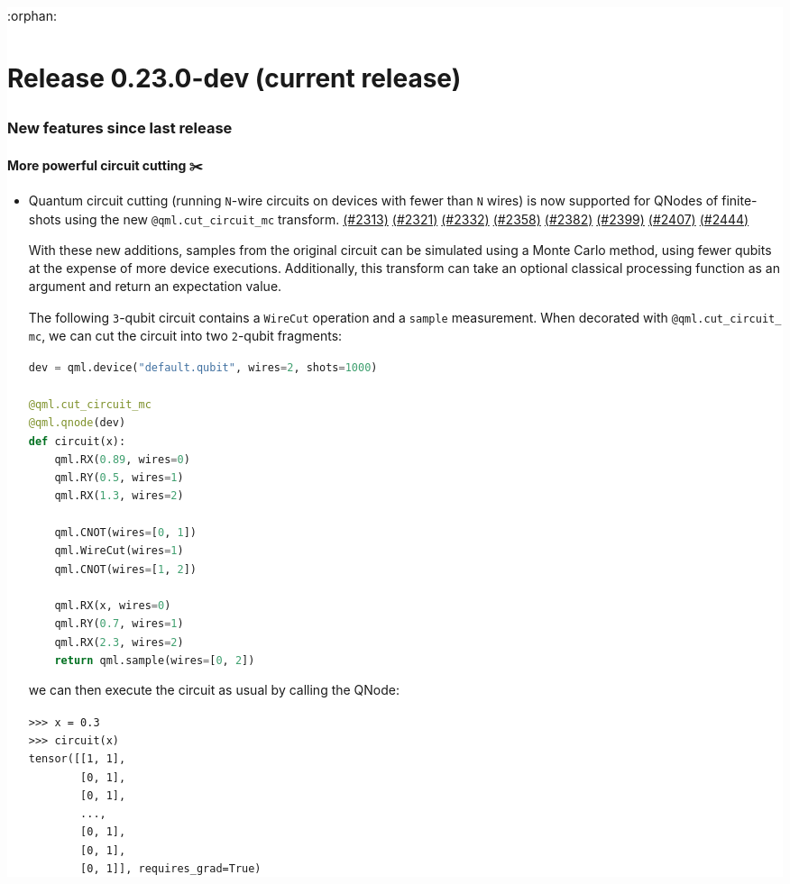 :orphan:

# Release 0.23.0-dev (current release)

<h3>New features since last release</h3>

<h4> More powerful circuit cutting ✂️</h4>

* Quantum circuit cutting (running `N`-wire circuits on devices with fewer than
  `N` wires) is now supported for QNodes of finite-shots using the new
  `@qml.cut_circuit_mc` transform.
  [(#2313)](https://github.com/PennyLaneAI/pennylane/pull/2313)
  [(#2321)](https://github.com/PennyLaneAI/pennylane/pull/2321)
  [(#2332)](https://github.com/PennyLaneAI/pennylane/pull/2332)
  [(#2358)](https://github.com/PennyLaneAI/pennylane/pull/2358)
  [(#2382)](https://github.com/PennyLaneAI/pennylane/pull/2382)
  [(#2399)](https://github.com/PennyLaneAI/pennylane/pull/2399)
  [(#2407)](https://github.com/PennyLaneAI/pennylane/pull/2407)
  [(#2444)](https://github.com/PennyLaneAI/pennylane/pull/2444)

  With these new additions, samples from the original circuit can be
  simulated using a Monte Carlo method, using fewer qubits at the expense of
  more device executions. Additionally, this transform can take an optional
  classical processing function as an argument and return an expectation
  value.

  The following `3`-qubit circuit contains a `WireCut` operation and a `sample`
  measurement. When decorated with `@qml.cut_circuit_mc`, we can cut the circuit
  into two `2`-qubit fragments:

  ```python
  dev = qml.device("default.qubit", wires=2, shots=1000)

  @qml.cut_circuit_mc
  @qml.qnode(dev)
  def circuit(x):
      qml.RX(0.89, wires=0)
      qml.RY(0.5, wires=1)
      qml.RX(1.3, wires=2)

      qml.CNOT(wires=[0, 1])
      qml.WireCut(wires=1)
      qml.CNOT(wires=[1, 2])

      qml.RX(x, wires=0)
      qml.RY(0.7, wires=1)
      qml.RX(2.3, wires=2)
      return qml.sample(wires=[0, 2])
  ```

  we can then execute the circuit as usual by calling the QNode:

  ```pycon
  >>> x = 0.3
  >>> circuit(x)
  tensor([[1, 1],
          [0, 1],
          [0, 1],
          ...,
          [0, 1],
          [0, 1],
          [0, 1]], requires_grad=True)
  ```

